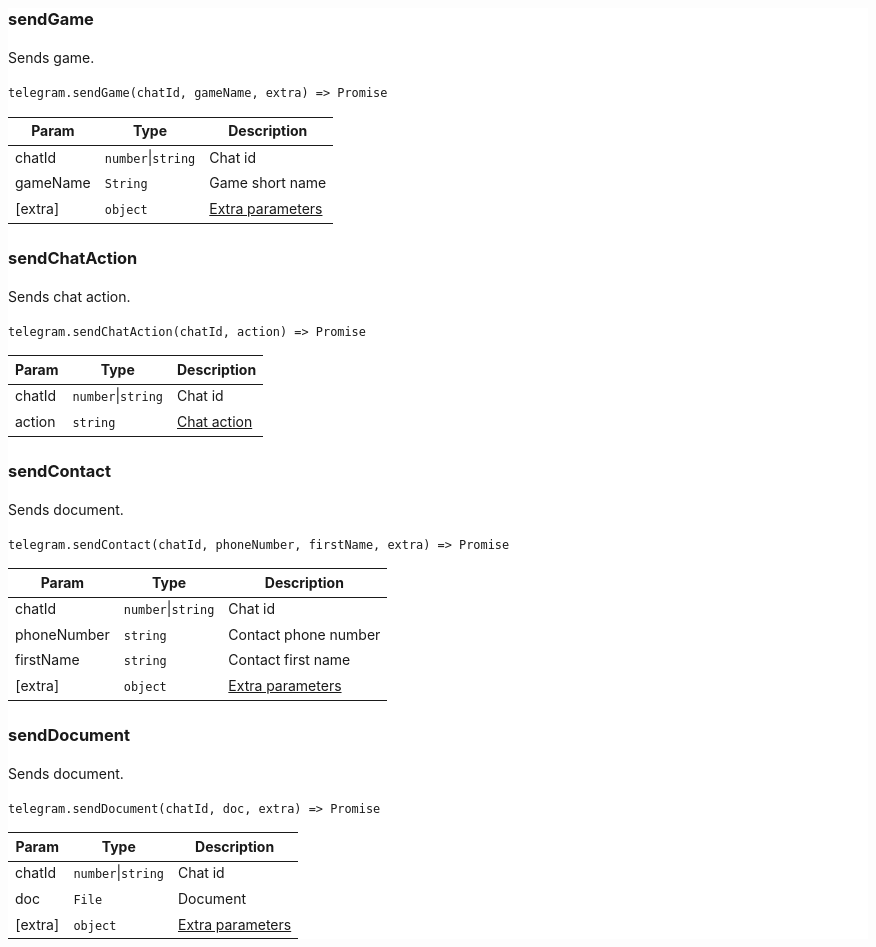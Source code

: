 
### sendGame

Sends game.

`telegram.sendGame(chatId, gameName, extra) => Promise`

| Param | Type | Description |
| --- | --- | --- |
| chatId | `number`\|`string` | Chat id |
| gameName | `String` | Game short name |
| [extra] | `object` | [Extra parameters](https://core.telegram.org/bots/api#sendgame)|

### sendChatAction

Sends chat action.

`telegram.sendChatAction(chatId, action) => Promise`

| Param | Type | Description |
| --- | --- | --- |
| chatId | `number`\|`string` | Chat id |
| action | `string` | [Chat action](https://core.telegram.org/bots/api#sendchataction) |

### sendContact

Sends document.

`telegram.sendContact(chatId, phoneNumber, firstName, extra) => Promise`

| Param | Type | Description |
| --- | --- | --- |
| chatId | `number`\|`string` | Chat id |
| phoneNumber | `string` | Contact phone number |
| firstName | `string` | Contact first name |
| [extra] | `object` | [Extra parameters](https://core.telegram.org/bots/api#sendcontact)|

### sendDocument

Sends document.

`telegram.sendDocument(chatId, doc, extra) => Promise`

| Param | Type | Description |
| --- | --- | --- |
| chatId | `number`\|`string` | Chat id |
| doc | `File` | Document |
| [extra] | `object` | [Extra parameters](https://core.telegram.org/bots/api#senddocument)|
